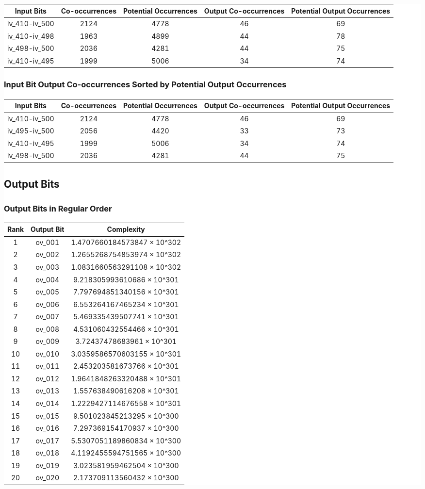 | Input Bits | Co-occurrences | Potential Occurrences | Output Co-occurrences | Potential Output Occurrences |
|:----------:|:--------------:|:---------------------:|:---------------------:|:----------------------------:|
| iv_410-iv_500 | 2124 | 4778 | 46 | 69 |
| iv_410-iv_498 | 1963 | 4899 | 44 | 78 |
| iv_498-iv_500 | 2036 | 4281 | 44 | 75 |
| iv_410-iv_495 | 1999 | 5006 | 34 | 74 |

### Input Bit Output Co-occurrences Sorted by Potential Output Occurrences

| Input Bits | Co-occurrences | Potential Occurrences | Output Co-occurrences | Potential Output Occurrences |
|:----------:|:--------------:|:---------------------:|:---------------------:|:----------------------------:|
| iv_410-iv_500 | 2124 | 4778 | 46 | 69 |
| iv_495-iv_500 | 2056 | 4420 | 33 | 73 |
| iv_410-iv_495 | 1999 | 5006 | 34 | 74 |
| iv_498-iv_500 | 2036 | 4281 | 44 | 75 |

## Output Bits

### Output Bits in Regular Order

| Rank | Output Bit | Complexity |
|:----:|:----------:|:----------:|
| 1 | ov_001 | 1.4707660184573847 × 10^302 |
| 2 | ov_002 | 1.2655268754853974 × 10^302 |
| 3 | ov_003 | 1.0831660563291108 × 10^302 |
| 4 | ov_004 | 9.218305993610686 × 10^301 |
| 5 | ov_005 | 7.797694851340156 × 10^301 |
| 6 | ov_006 | 6.553264167465234 × 10^301 |
| 7 | ov_007 | 5.469335439507741 × 10^301 |
| 8 | ov_008 | 4.531060432554466 × 10^301 |
| 9 | ov_009 | 3.72437478683961 × 10^301 |
| 10 | ov_010 | 3.0359586570603155 × 10^301 |
| 11 | ov_011 | 2.453203581673766 × 10^301 |
| 12 | ov_012 | 1.9641848263320488 × 10^301 |
| 13 | ov_013 | 1.557638490616208 × 10^301 |
| 14 | ov_014 | 1.2229427114676558 × 10^301 |
| 15 | ov_015 | 9.501023845213295 × 10^300 |
| 16 | ov_016 | 7.297369154170937 × 10^300 |
| 17 | ov_017 | 5.5307051189860834 × 10^300 |
| 18 | ov_018 | 4.1192455594751565 × 10^300 |
| 19 | ov_019 | 3.023581959462504 × 10^300 |
| 20 | ov_020 | 2.173709113560432 × 10^300 |